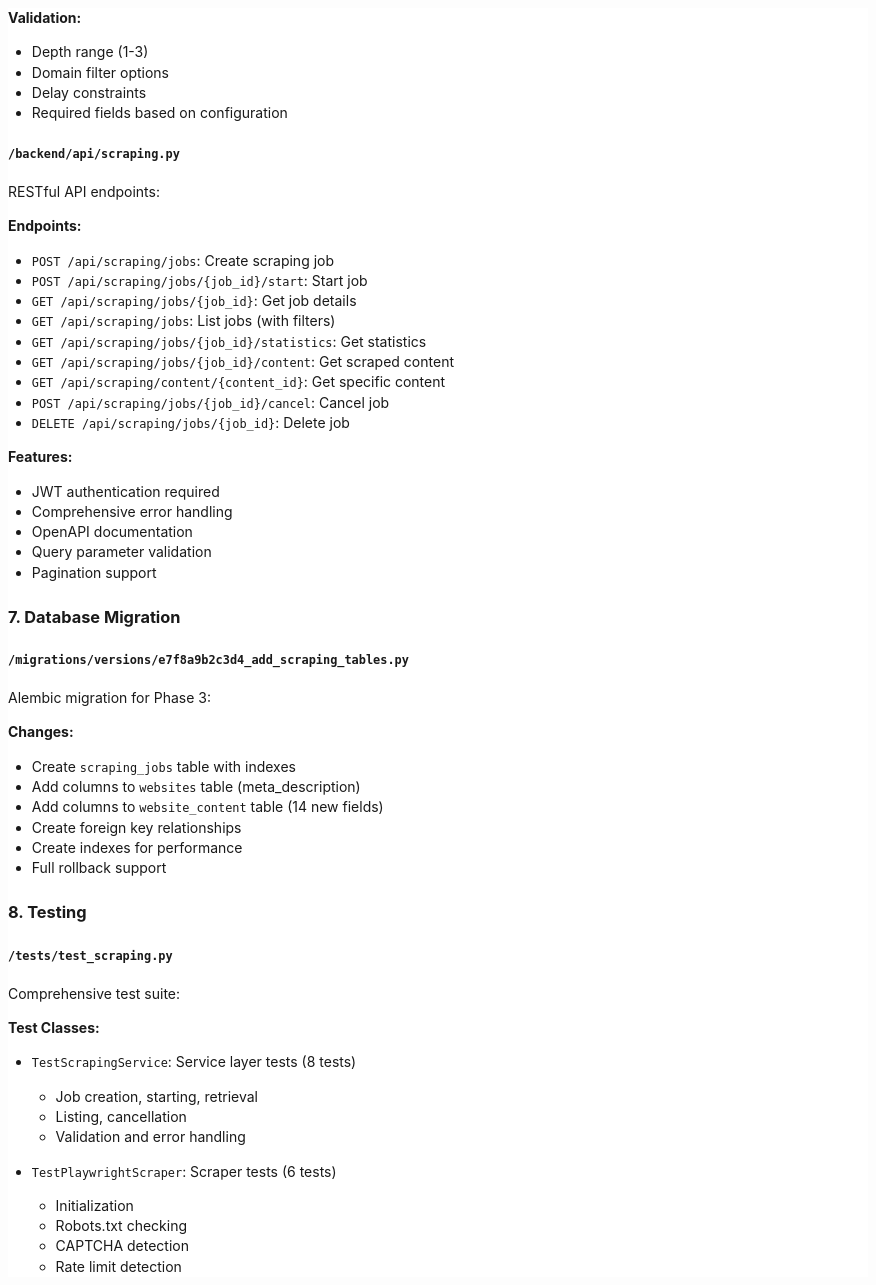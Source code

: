 **Validation:**
- Depth range (1-3)
- Domain filter options
- Delay constraints
- Required fields based on configuration

#### `/backend/api/scraping.py`
RESTful API endpoints:

**Endpoints:**
- `POST /api/scraping/jobs`: Create scraping job
- `POST /api/scraping/jobs/{job_id}/start`: Start job
- `GET /api/scraping/jobs/{job_id}`: Get job details
- `GET /api/scraping/jobs`: List jobs (with filters)
- `GET /api/scraping/jobs/{job_id}/statistics`: Get statistics
- `GET /api/scraping/jobs/{job_id}/content`: Get scraped content
- `GET /api/scraping/content/{content_id}`: Get specific content
- `POST /api/scraping/jobs/{job_id}/cancel`: Cancel job
- `DELETE /api/scraping/jobs/{job_id}`: Delete job

**Features:**
- JWT authentication required
- Comprehensive error handling
- OpenAPI documentation
- Query parameter validation
- Pagination support

### 7. Database Migration

#### `/migrations/versions/e7f8a9b2c3d4_add_scraping_tables.py`
Alembic migration for Phase 3:

**Changes:**
- Create `scraping_jobs` table with indexes
- Add columns to `websites` table (meta_description)
- Add columns to `website_content` table (14 new fields)
- Create foreign key relationships
- Create indexes for performance
- Full rollback support

### 8. Testing

#### `/tests/test_scraping.py`
Comprehensive test suite:

**Test Classes:**
- `TestScrapingService`: Service layer tests (8 tests)
  - Job creation, starting, retrieval
  - Listing, cancellation
  - Validation and error handling

- `TestPlaywrightScraper`: Scraper tests (6 tests)
  - Initialization
  - Robots.txt checking
  - CAPTCHA detection
  - Rate limit detection
